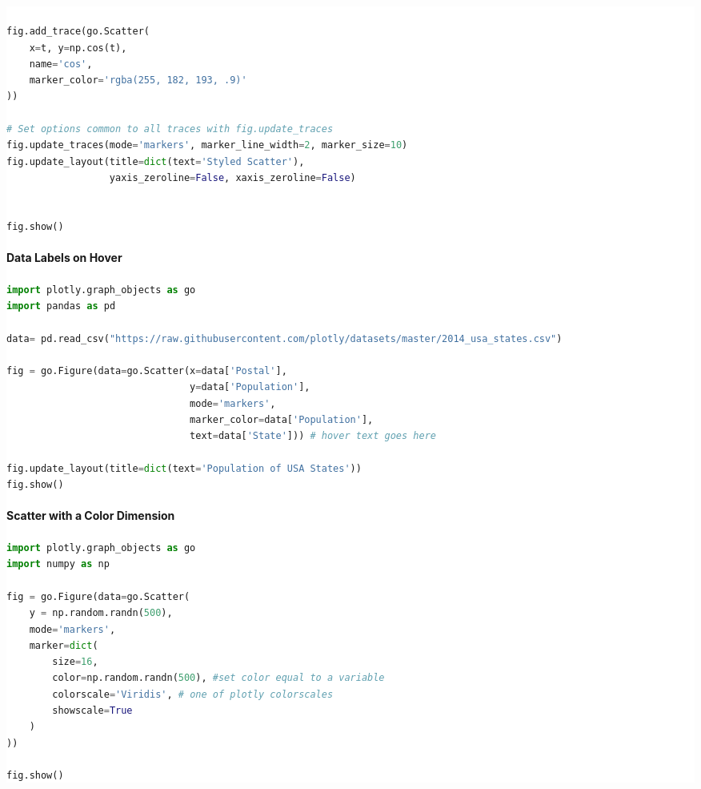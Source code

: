 ```python

fig.add_trace(go.Scatter(
    x=t, y=np.cos(t),
    name='cos',
    marker_color='rgba(255, 182, 193, .9)'
))

# Set options common to all traces with fig.update_traces
fig.update_traces(mode='markers', marker_line_width=2, marker_size=10)
fig.update_layout(title=dict(text='Styled Scatter'),
                  yaxis_zeroline=False, xaxis_zeroline=False)


fig.show()
```

#### Data Labels on Hover

```python
import plotly.graph_objects as go
import pandas as pd

data= pd.read_csv("https://raw.githubusercontent.com/plotly/datasets/master/2014_usa_states.csv")

fig = go.Figure(data=go.Scatter(x=data['Postal'],
                                y=data['Population'],
                                mode='markers',
                                marker_color=data['Population'],
                                text=data['State'])) # hover text goes here

fig.update_layout(title=dict(text='Population of USA States'))
fig.show()

```

#### Scatter with a Color Dimension

```python
import plotly.graph_objects as go
import numpy as np

fig = go.Figure(data=go.Scatter(
    y = np.random.randn(500),
    mode='markers',
    marker=dict(
        size=16,
        color=np.random.randn(500), #set color equal to a variable
        colorscale='Viridis', # one of plotly colorscales
        showscale=True
    )
))

fig.show()
```
